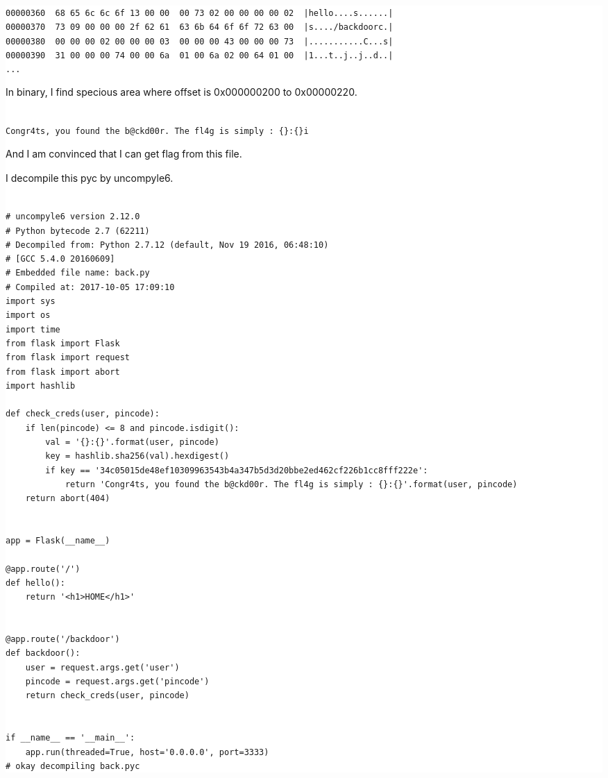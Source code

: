 ~~~
00000360  68 65 6c 6c 6f 13 00 00  00 73 02 00 00 00 00 02  |hello....s......|
00000370  73 09 00 00 00 2f 62 61  63 6b 64 6f 6f 72 63 00  |s..../backdoorc.|
00000380  00 00 00 02 00 00 00 03  00 00 00 43 00 00 00 73  |...........C...s|
00000390  31 00 00 00 74 00 00 6a  01 00 6a 02 00 64 01 00  |1...t..j..j..d..|
...

~~~

In binary, I find specious area where offset is 0x000000200 to 0x00000220.

~~~

Congr4ts, you found the b@ckd00r. The fl4g is simply : {}:{}i

~~~

And I am convinced that I can get flag from this file.

I decompile this pyc by uncompyle6.

~~~

# uncompyle6 version 2.12.0
# Python bytecode 2.7 (62211)
# Decompiled from: Python 2.7.12 (default, Nov 19 2016, 06:48:10)
# [GCC 5.4.0 20160609]
# Embedded file name: back.py
# Compiled at: 2017-10-05 17:09:10
import sys
import os
import time
from flask import Flask
from flask import request
from flask import abort
import hashlib

def check_creds(user, pincode):
    if len(pincode) <= 8 and pincode.isdigit():
        val = '{}:{}'.format(user, pincode)
        key = hashlib.sha256(val).hexdigest()
        if key == '34c05015de48ef10309963543b4a347b5d3d20bbe2ed462cf226b1cc8fff222e':
            return 'Congr4ts, you found the b@ckd00r. The fl4g is simply : {}:{}'.format(user, pincode)
    return abort(404)


app = Flask(__name__)

@app.route('/')
def hello():
    return '<h1>HOME</h1>'


@app.route('/backdoor')
def backdoor():
    user = request.args.get('user')
    pincode = request.args.get('pincode')
    return check_creds(user, pincode)


if __name__ == '__main__':
    app.run(threaded=True, host='0.0.0.0', port=3333)
# okay decompiling back.pyc

~~~
